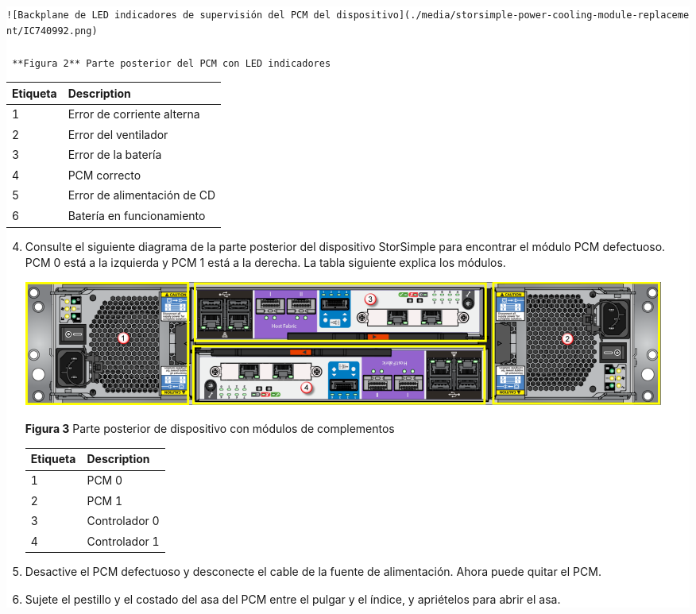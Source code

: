     ![Backplane de LED indicadores de supervisión del PCM del dispositivo](./media/storsimple-power-cooling-module-replacement/IC740992.png)
   
     **Figura 2** Parte posterior del PCM con LED indicadores
   
   | Etiqueta | Description |
   |:--- |:--- |
   | 1 |Error de corriente alterna |
   | 2 |Error del ventilador |
   | 3 |Error de la batería |
   | 4 |PCM correcto |
   | 5 |Error de alimentación de CD |
   | 6 |Batería en funcionamiento |
4. Consulte el siguiente diagrama de la parte posterior del dispositivo StorSimple para encontrar el módulo PCM defectuoso. PCM 0 está a la izquierda y PCM 1 está a la derecha. La tabla siguiente explica los módulos.
   
     ![Backplane de módulos del gabinete principal del dispositivo](./media/storsimple-power-cooling-module-replacement/IC740994.png)
   
     **Figura 3** Parte posterior de dispositivo con módulos de complementos
   
   | Etiqueta | Description |
   |:--- |:--- |
   | 1 |PCM 0 |
   | 2 |PCM 1 |
   | 3 |Controlador 0 |
   | 4 |Controlador 1 |
5. Desactive el PCM defectuoso y desconecte el cable de la fuente de alimentación. Ahora puede quitar el PCM.
6. Sujete el pestillo y el costado del asa del PCM entre el pulgar y el índice, y apriételos para abrir el asa.
   